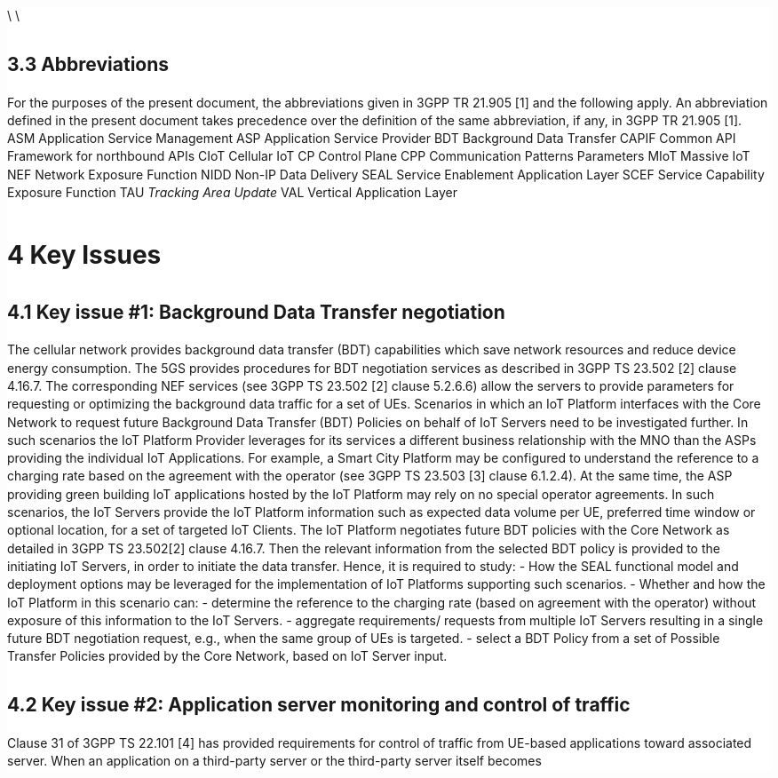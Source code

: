 \ \
## 3.3 Abbreviations
For the purposes of the present document, the abbreviations given in 3GPP TR
21.905 [1] and the following apply. An abbreviation defined in the present
document takes precedence over the definition of the same abbreviation, if
any, in 3GPP TR 21.905 [1].
ASM Application Service Management
ASP Application Service Provider
BDT Background Data Transfer
CAPIF Common API Framework for northbound APIs
CIoT Cellular IoT
CP Control Plane
CPP Communication Patterns Parameters
MIoT Massive IoT
NEF Network Exposure Function
NIDD Non-IP Data Delivery
SEAL Service Enablement Application Layer
SCEF Service Capability Exposure Function
TAU _Tracking Area Update_
VAL Vertical Application Layer
# 4 Key Issues
## 4.1 Key issue #1: Background Data Transfer negotiation
The cellular network provides background data transfer (BDT) capabilities
which save network resources and reduce device energy consumption. The 5GS
provides procedures for BDT negotiation services as described in 3GPP TS
23.502 [2] clause 4.16.7. The corresponding NEF services (see 3GPP TS 23.502
[2] clause 5.2.6.6) allow the servers to provide parameters for requesting or
optimizing the background data traffic for a set of UEs.
Scenarios in which an IoT Platform interfaces with the Core Network to request
future Background Data Transfer (BDT) Policies on behalf of IoT Servers need
to be investigated further. In such scenarios the IoT Platform Provider
leverages for its services a different business relationship with the MNO than
the ASPs providing the individual IoT Applications. For example, a Smart City
Platform may be configured to understand the reference to a charging rate
based on the agreement with the operator (see 3GPP TS 23.503 [3] clause
6.1.2.4). At the same time, the ASP providing green building IoT applications
hosted by the IoT Platform may rely on no special operator agreements.
In such scenarios, the IoT Servers provide the IoT Platform information such
as expected data volume per UE, preferred time window or optional location,
for a set of targeted IoT Clients. The IoT Platform negotiates future BDT
policies with the Core Network as detailed in 3GPP TS 23.502[2] clause 4.16.7.
Then the relevant information from the selected BDT policy is provided to the
initiating IoT Servers, in order to initiate the data transfer.
Hence, it is required to study:
\- How the SEAL functional model and deployment options may be leveraged for
the implementation of IoT Platforms supporting such scenarios.
\- Whether and how the IoT Platform in this scenario can:
\- determine the reference to the charging rate (based on agreement with the
operator) without exposure of this information to the IoT Servers.
\- aggregate requirements/ requests from multiple IoT Servers resulting in a
single future BDT negotiation request, e.g., when the same group of UEs is
targeted.
\- select a BDT Policy from a set of Possible Transfer Policies provided by
the Core Network, based on IoT Server input.
## 4.2 Key issue #2: Application server monitoring and control of traffic
Clause 31 of 3GPP TS 22.101 [4] has provided requirements for control of
traffic from UE-based applications toward associated server. When an
application on a third-party server or the third-party server itself becomes
